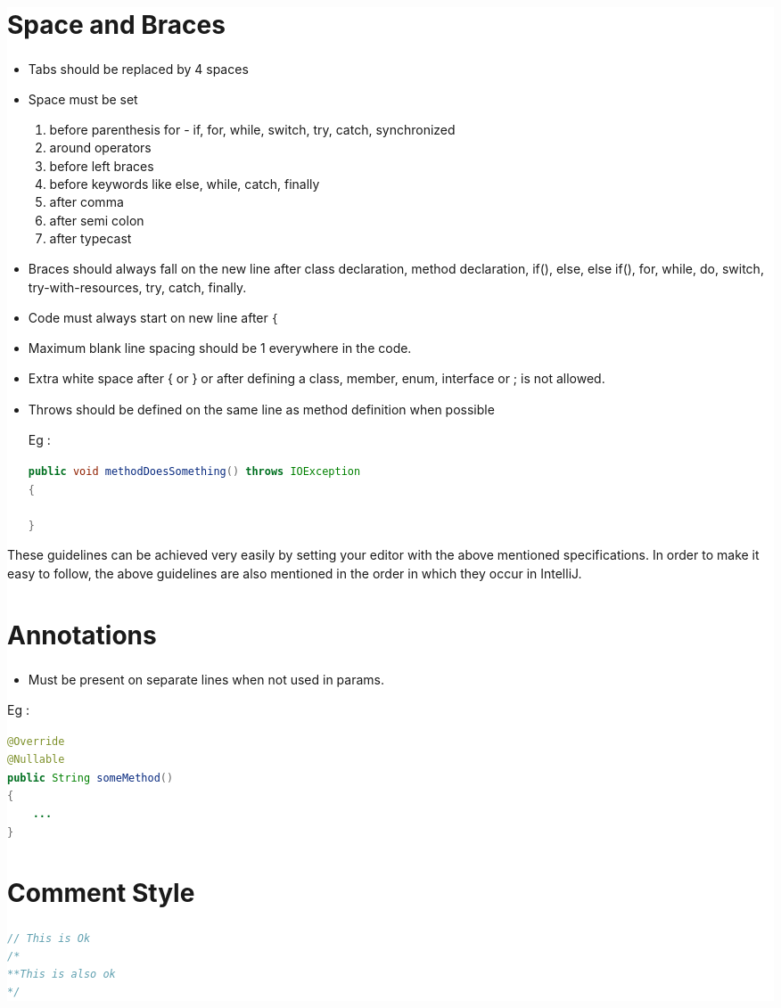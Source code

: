 # Space and Braces
* Tabs should be replaced by 4 spaces

* Space must be set 
    1. before parenthesis for - if, for, while, switch, try, catch, synchronized
    2. around operators
    3. before left braces
    4. before keywords like else, while, catch, finally
    5. after comma
    6. after semi colon
    7. after typecast

* Braces should always fall on the new line after class declaration, method declaration, if(), else, else if(), for, while, do, switch, try-with-resources, try, catch, finally.

* Code must always start on new line after `{`

* Maximum blank line spacing should be 1 everywhere in the code.

* Extra white space after { or } or after defining a class, member, enum, interface or ; is not allowed.

* Throws should be defined on the same line as method definition when possible
    
    Eg : 
    ```java
    public void methodDoesSomething() throws IOException
    {

    }
    ```

These guidelines can be achieved very easily by setting your editor with the above mentioned specifications. In order to make it easy to follow, the above guidelines are also mentioned in the order in which they occur in IntelliJ.

# Annotations
* Must be present on separate lines when not used in params.

Eg : 
```java
@Override
@Nullable
public String someMethod() 
{ 
    ... 
}
```

# Comment Style

```java
// This is Ok 
/*
**This is also ok
*/
```
